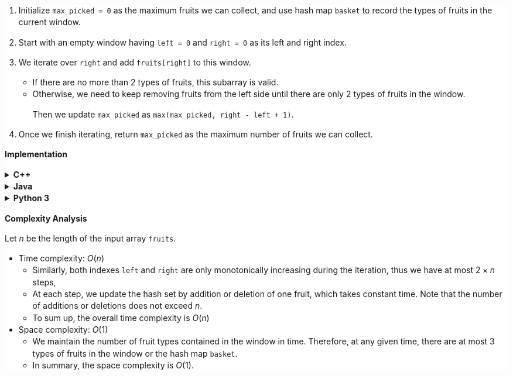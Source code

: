 1. Initialize `max_picked = 0` as the maximum fruits we can collect, and use hash map `basket` to record the types of fruits in the current window.

2. Start with an empty window having `left = 0` and `right = 0` as its left and right index.

3. We iterate over `right` and add `fruits[right]` to this window.
   - If there are no more than 2 types of fruits, this subarray is valid.
   - Otherwise, we need to keep removing fruits from the left side until there are only 2 types of fruits in the window.<p>Then we update `max_picked` as `max(max_picked, right - left + 1)`.</p>
4. Once we finish iterating, return `max_picked` as the maximum number of fruits we can collect.

**Implementation**

<details><summary><b>C++</b></summary></details>
<details><summary><b>Java</b></summary></details>
<details><summary><b>Python 3</b></summary></details>

**Complexity Analysis**

Let $n$ be the length of the input array `fruits`.

- Time complexity: $O(n)$
  - Similarly, both indexes `left` and `right` are only monotonically increasing during the iteration, thus we have at most $2 \times n$ steps,
  - At each step, we update the hash set by addition or deletion of one fruit, which takes constant time. Note that the number of additions or deletions does not exceed $n$.
  - To sum up, the overall time complexity is $O(n)$
- Space complexity: $O(1)$
  - We maintain the number of fruit types contained in the window in time. Therefore, at any given time, there are at most 3 types of fruits in the window or the hash map `basket`.
  - In summary, the space complexity is $O(1)$.